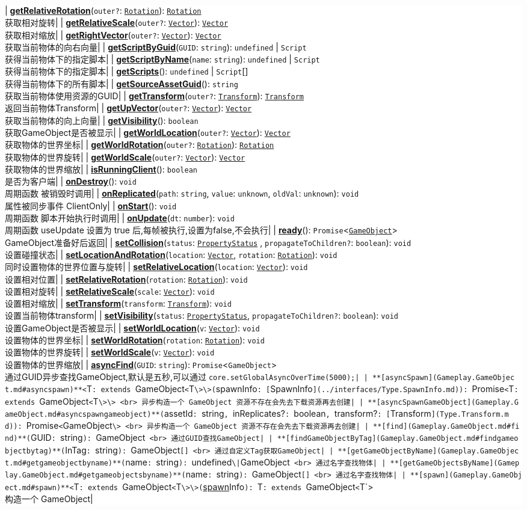 | **[getRelativeRotation](Gameplay.GameObject.md#getrelativerotation)**(`outer?`: [`Rotation`](Type.Rotation.md)): [`Rotation`](Type.Rotation.md) <br> 获取相对旋转|
| **[getRelativeScale](Gameplay.GameObject.md#getrelativescale)**(`outer?`: [`Vector`](Type.Vector.md)): [`Vector`](Type.Vector.md) <br> 获取相对缩放|
| **[getRightVector](Gameplay.GameObject.md#getrightvector)**(`outer?`: [`Vector`](Type.Vector.md)): [`Vector`](Type.Vector.md) <br> 获取当前物体的向右向量|
| **[getScriptByGuid](Gameplay.GameObject.md#getscriptbyguid)**(`GUID`: `string`): `undefined` \| `Script` <br> 获得当前物体下的指定脚本|
| **[getScriptByName](Gameplay.GameObject.md#getscriptbyname)**(`name`: `string`): `undefined` \| `Script` <br> 获得当前物体下的指定脚本|
| **[getScripts](Gameplay.GameObject.md#getscripts)**(): `undefined` \| `Script`[] <br> 获得当前物体下的所有脚本|
| **[getSourceAssetGuid](Gameplay.GameObject.md#getsourceassetguid)**(): `string` <br> 获取当前物体使用资源的GUID|
| **[getTransform](Gameplay.GameObject.md#gettransform)**(`outer?`: [`Transform`](Type.Transform.md)): [`Transform`](Type.Transform.md) <br> 返回当前物体Transform|
| **[getUpVector](Gameplay.GameObject.md#getupvector)**(`outer?`: [`Vector`](Type.Vector.md)): [`Vector`](Type.Vector.md) <br> 获取当前物体的向上向量|
| **[getVisibility](Gameplay.GameObject.md#getvisibility)**(): `boolean` <br> 获取GameObject是否被显示|
| **[getWorldLocation](Gameplay.GameObject.md#getworldlocation)**(`outer?`: [`Vector`](Type.Vector.md)): [`Vector`](Type.Vector.md) <br> 获取物体的世界坐标|
| **[getWorldRotation](Gameplay.GameObject.md#getworldrotation)**(`outer?`: [`Rotation`](Type.Rotation.md)): [`Rotation`](Type.Rotation.md) <br> 获取物体的世界旋转|
| **[getWorldScale](Gameplay.GameObject.md#getworldscale)**(`outer?`: [`Vector`](Type.Vector.md)): [`Vector`](Type.Vector.md) <br> 获取物体的世界缩放|
| **[isRunningClient](Gameplay.GameObject.md#isrunningclient)**(): `boolean` <br> 是否为客户端|
| **[onDestroy](Gameplay.GameObject.md#ondestroy)**(): `void` <br> 周期函数 被销毁时调用|
| **[onReplicated](Gameplay.GameObject.md#onreplicated)**(`path`: `string`, `value`: `unknown`, `oldVal`: `unknown`): `void` <br> 属性被同步事件 ClientOnly|
| **[onStart](Gameplay.GameObject.md#onstart)**(): `void` <br> 周期函数 脚本开始执行时调用|
| **[onUpdate](Gameplay.GameObject.md#onupdate)**(`dt`: `number`): `void` <br> 周期函数 useUpdate 设置为 true 后,每帧被执行,设置为false,不会执行|
| **[ready](Gameplay.GameObject.md#ready)**(): `Promise`<[`GameObject`](Gameplay.GameObject.md)\> <br> GameObject准备好后返回|
| **[setCollision](Gameplay.GameObject.md#setcollision)**(`status`: [`PropertyStatus`](../enums/Type.PropertyStatus.md) \, `propagateToChildren?`: `boolean`): `void` <br> 设置碰撞状态|
| **[setLocationAndRotation](Gameplay.GameObject.md#setlocationandrotation)**(`location`: [`Vector`](Type.Vector.md), `rotation`: [`Rotation`](Type.Rotation.md)): `void` <br> 同时设置物体的世界位置与旋转|
| **[setRelativeLocation](Gameplay.GameObject.md#setrelativelocation)**(`location`: [`Vector`](Type.Vector.md)): `void` <br> 设置相对位置|
| **[setRelativeRotation](Gameplay.GameObject.md#setrelativerotation)**(`rotation`: [`Rotation`](Type.Rotation.md)): `void` <br> 设置相对旋转|
| **[setRelativeScale](Gameplay.GameObject.md#setrelativescale)**(`scale`: [`Vector`](Type.Vector.md)): `void` <br> 设置相对缩放|
| **[setTransform](Gameplay.GameObject.md#settransform)**(`transform`: [`Transform`](Type.Transform.md)): `void` <br> 设置当前物体transform|
| **[setVisibility](Gameplay.GameObject.md#setvisibility)**(`status`: [`PropertyStatus`](../enums/Type.PropertyStatus.md), `propagateToChildren?`: `boolean`): `void` <br> 设置GameObject是否被显示|
| **[setWorldLocation](Gameplay.GameObject.md#setworldlocation)**(`v`: [`Vector`](Type.Vector.md)): `void` <br> 设置物体的世界坐标|
| **[setWorldRotation](Gameplay.GameObject.md#setworldrotation)**(`rotation`: [`Rotation`](Type.Rotation.md)): `void` <br> 设置物体的世界旋转|
| **[setWorldScale](Gameplay.GameObject.md#setworldscale)**(`v`: [`Vector`](Type.Vector.md)): `void` <br> 设置物体的世界缩放|
| **[asyncFind](Gameplay.GameObject.md#asyncfind)**(`GUID`: `string`): `Promise`<`GameObject`\> <br> 通过GUID异步查找GameObject,默认是五秒,可以通过 `core.setGlobalAsyncOverTime(5000);|
| **[asyncSpawn](Gameplay.GameObject.md#asyncspawn)**<`T`: extends `GameObject`<`T`\>\>(`spawnInfo`: [`SpawnInfo`](../interfaces/Type.SpawnInfo.md)): `Promise`<`T`: extends `GameObject`<`T`\>\> <br> 异步构造一个 GameObject 资源不存在会先去下载资源再去创建|
| **[asyncSpawnGameObject](Gameplay.GameObject.md#asyncspawngameobject)**(`assetId`: `string`, `inReplicates?`: `boolean`, `transform?`: [`Transform`](Type.Transform.md)): `Promise`<`GameObject`\> <br> 异步构造一个 GameObject 资源不存在会先去下载资源再去创建|
| **[find](Gameplay.GameObject.md#find)**(`GUID`: `string`): `GameObject` <br> 通过GUID查找GameObject|
| **[findGameObjectByTag](Gameplay.GameObject.md#findgameobjectbytag)**(`InTag`: `string`): `GameObject`[] <br> 通过自定义Tag获取GameObject|
| **[getGameObjectByName](Gameplay.GameObject.md#getgameobjectbyname)**(`name`: `string`): `undefined` \| `GameObject` <br> 通过名字查找物体|
| **[getGameObjectsByName](Gameplay.GameObject.md#getgameobjectsbyname)**(`name`: `string`): `GameObject`[] <br> 通过名字查找物体|
| **[spawn](Gameplay.GameObject.md#spawn)**<`T`: extends `GameObject`<`T`\>\>(`[spawn](Gameplay.GameObject.md#spawn)Info`): `T`: extends `GameObject`<`T`\> <br> 构造一个 GameObject|